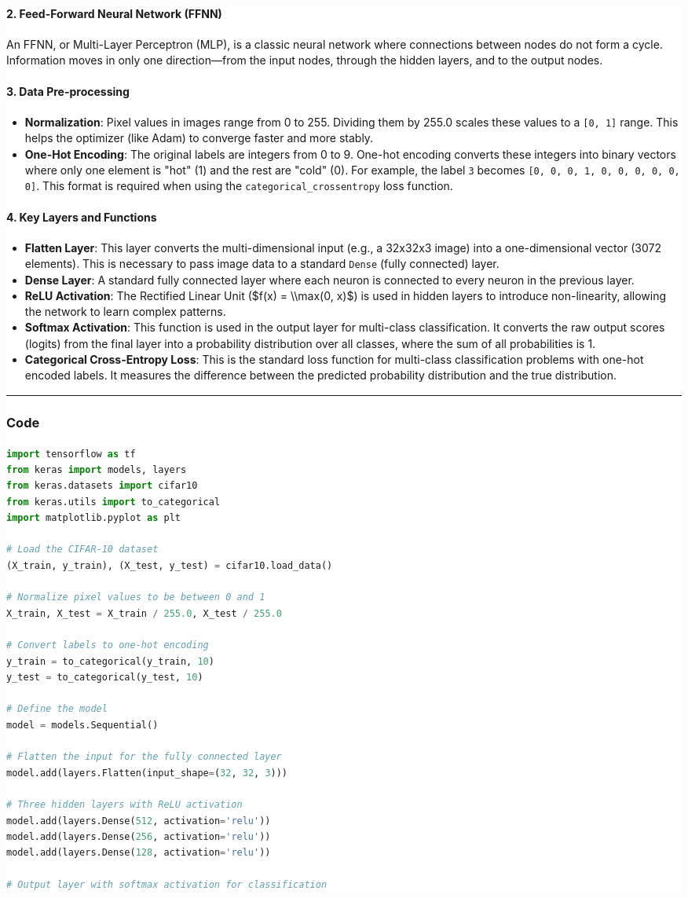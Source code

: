 #### 2\. Feed-Forward Neural Network (FFNN)

An FFNN, or Multi-Layer Perceptron (MLP), is a classic neural network where connections between nodes do not form a cycle. Information moves in only one direction—from the input nodes, through the hidden layers, and to the output nodes.

#### 3\. Data Pre-processing

- **Normalization**: Pixel values in images range from 0 to 255. Dividing them by 255.0 scales these values to a `[0, 1]` range. This helps the optimizer (like Adam) to converge faster and more stably.
- **One-Hot Encoding**: The original labels are integers from 0 to 9. One-hot encoding converts these integers into binary vectors where only one element is "hot" (1) and the rest are "cold" (0). For example, the label `3` becomes `[0, 0, 0, 1, 0, 0, 0, 0, 0, 0]`. This format is required when using the `categorical_crossentropy` loss function.

#### 4\. Key Layers and Functions

- **Flatten Layer**: This layer converts the multi-dimensional input (e.g., a 32x32x3 image) into a one-dimensional vector (3072 elements). This is necessary to pass image data to a standard `Dense` (fully connected) layer.
- **Dense Layer**: A standard fully connected layer where each neuron is connected to every neuron in the previous layer.
- **ReLU Activation**: The Rectified Linear Unit ($f(x) = \\max(0, x)$) is used in hidden layers to introduce non-linearity, allowing the network to learn complex patterns.
- **Softmax Activation**: This function is used in the output layer for multi-class classification. It converts the raw output scores (logits) from the final layer into a probability distribution over all classes, where the sum of all probabilities is 1.
- **Categorical Cross-Entropy Loss**: This is the standard loss function for multi-class classification problems with one-hot encoded labels. It measures the difference between the predicted probability distribution and the true distribution.

---

### **Code**

```python
import tensorflow as tf
from keras import models, layers
from keras.datasets import cifar10
from keras.utils import to_categorical
import matplotlib.pyplot as plt

# Load the CIFAR-10 dataset
(X_train, y_train), (X_test, y_test) = cifar10.load_data()

# Normalize pixel values to be between 0 and 1
X_train, X_test = X_train / 255.0, X_test / 255.0

# Convert labels to one-hot encoding
y_train = to_categorical(y_train, 10)
y_test = to_categorical(y_test, 10)

# Define the model
model = models.Sequential()

# Flatten the input for the fully connected layer
model.add(layers.Flatten(input_shape=(32, 32, 3)))

# Three hidden layers with ReLU activation
model.add(layers.Dense(512, activation='relu'))
model.add(layers.Dense(256, activation='relu'))
model.add(layers.Dense(128, activation='relu'))

# Output layer with softmax activation for classification
```